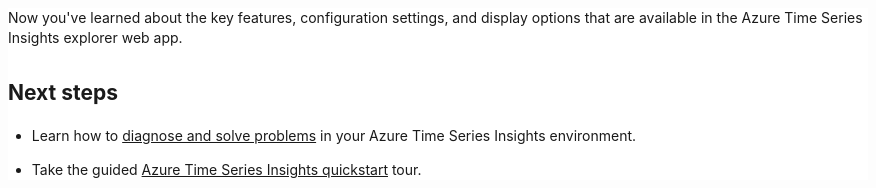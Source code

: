 Now you've learned about the key features, configuration settings, and display options that are available in the Azure Time Series Insights explorer web app.

## Next steps

- Learn how to [diagnose and solve problems](time-series-insights-diagnose-and-solve-problems.md) in your Azure Time Series Insights environment.

- Take the guided [Azure Time Series Insights quickstart](time-series-quickstart.md) tour.